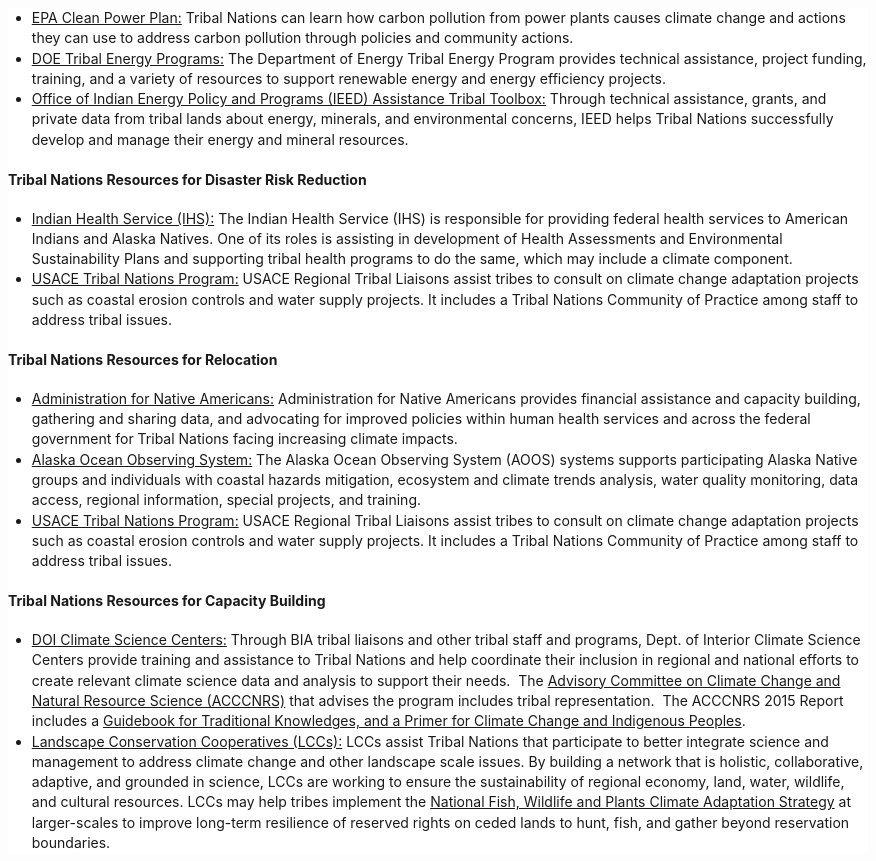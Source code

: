 

* [EPA Clean Power Plan:](http://www2.epa.gov/cleanpowerplan) Tribal Nations can learn how carbon pollution from power plants causes climate change and actions they can use to address carbon pollution through policies and community actions.
* [DOE Tribal Energy Programs:](https://www.energy.gov/indianenergy/office-indian-energy-policy-and-programs) The Department of Energy Tribal Energy Program provides technical assistance, project funding, training, and a variety of resources to support renewable energy and energy efficiency projects.
* [Office of Indian Energy Policy and Programs (IEED) Assistance Tribal Toolbox:](http://www.bia.gov/WhoWeAre/AS-IA/IEED/DEMD/TT/index.htm) Through technical assistance, grants, and private data from tribal lands about energy, minerals, and environmental concerns, IEED helps Tribal Nations successfully develop and manage their energy and mineral resources.



#### **Tribal Nations Resources for Disaster Risk Reduction**



* [Indian Health Service (IHS):](http://www.ihs.gov/sustainability/) The Indian Health Service (IHS) is responsible for providing federal health services to American Indians and Alaska Natives. One of its roles is assisting in development of Health Assessments and Environmental Sustainability Plans and supporting tribal health programs to do the same, which may include a climate component.
* [USACE Tribal Nations Program:](http://www.usace.army.mil/Missions/CivilWorks/TribalNations.aspx) USACE Regional Tribal Liaisons assist tribes to consult on climate change adaptation projects such as coastal erosion controls and water supply projects. It includes a Tribal Nations Community of Practice among staff to address tribal issues.



#### **Tribal Nations Resources for Relocation**



* [Administration for Native Americans:](http://www.acf.hhs.gov/programs/ana) Administration for Native Americans provides financial assistance and capacity building, gathering and sharing data, and advocating for improved policies within human health services and across the federal government for Tribal Nations facing increasing climate impacts.
* [Alaska Ocean Observing System:](http://www.aoos.org/) The Alaska Ocean Observing System (AOOS) systems supports participating Alaska Native groups and individuals with coastal hazards mitigation, ecosystem and climate trends analysis, water quality monitoring, data access, regional information, special projects, and training.
* [USACE Tribal Nations Program:](http://www.usace.army.mil/Missions/CivilWorks/TribalNations.aspx) USACE Regional Tribal Liaisons assist tribes to consult on climate change adaptation projects such as coastal erosion controls and water supply projects. It includes a Tribal Nations Community of Practice among staff to address tribal issues.



#### **Tribal Nations Resources for Capacity Building**



* [DOI Climate Science Centers:](https://nccwsc.usgs.gov/tribal-indigenous) Through BIA tribal liaisons and other tribal staff and programs, Dept. of Interior Climate Science Centers provide training and assistance to Tribal Nations and help coordinate their inclusion in regional and national efforts to create relevant climate science data and analysis to support their needs.  The [Advisory Committee on Climate Change and Natural Resource Science (ACCCNRS)](https://nccwsc.usgs.gov/acccnrs) that advises the program includes tribal representation.  The ACCCNRS 2015 Report includes a [Guidebook for Traditional Knowledges, and a Primer for Climate Change and Indigenous Peoples](https://nccwsc.usgs.gov/sites/default/files/files/ACCCNRS_IndigenousPeoplesPrimer_%26_TK.pdf).
* [Landscape Conservation Cooperatives (LCCs):](http://lccnetwork.org/) LCCs assist Tribal Nations that participate to better integrate science and management to address climate change and other landscape scale issues. By building a network that is holistic, collaborative, adaptive, and grounded in science, LCCs are working to ensure the sustainability of regional economy, land, water, wildlife, and cultural resources. LCCs may help tribes implement the [National Fish, Wildlife and Plants Climate Adaptation Strategy](http://www.wildlifeadaptationstrategy.gov/) at larger-scales to improve long-term resilience of reserved rights on ceded lands to hunt, fish, and gather beyond reservation boundaries.